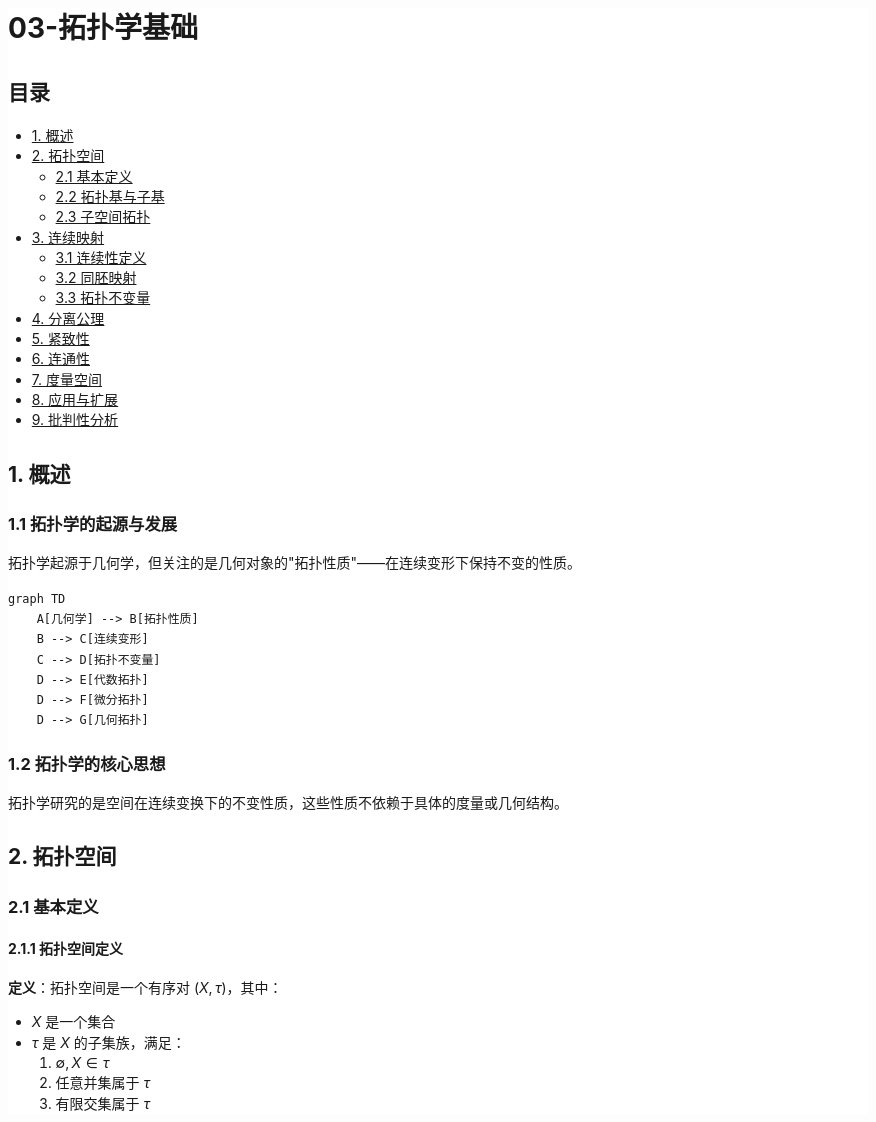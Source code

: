 # 03-拓扑学基础

## 目录

- [1. 概述](#1-概述)
- [2. 拓扑空间](#2-拓扑空间)
  - [2.1 基本定义](#21-基本定义)
  - [2.2 拓扑基与子基](#22-拓扑基与子基)
  - [2.3 子空间拓扑](#23-子空间拓扑)
- [3. 连续映射](#3-连续映射)
  - [3.1 连续性定义](#31-连续性定义)
  - [3.2 同胚映射](#32-同胚映射)
  - [3.3 拓扑不变量](#33-拓扑不变量)
- [4. 分离公理](#4-分离公理)
- [5. 紧致性](#5-紧致性)
- [6. 连通性](#6-连通性)
- [7. 度量空间](#7-度量空间)
- [8. 应用与扩展](#8-应用与扩展)
- [9. 批判性分析](#9-批判性分析)

## 1. 概述

### 1.1 拓扑学的起源与发展

拓扑学起源于几何学，但关注的是几何对象的"拓扑性质"——在连续变形下保持不变的性质。

```mermaid
graph TD
    A[几何学] --> B[拓扑性质]
    B --> C[连续变形]
    C --> D[拓扑不变量]
    D --> E[代数拓扑]
    D --> F[微分拓扑]
    D --> G[几何拓扑]
```

### 1.2 拓扑学的核心思想

拓扑学研究的是空间在连续变换下的不变性质，这些性质不依赖于具体的度量或几何结构。

## 2. 拓扑空间

### 2.1 基本定义

#### 2.1.1 拓扑空间定义

**定义**：拓扑空间是一个有序对 $(X, \tau)$，其中：

- $X$ 是一个集合
- $\tau$ 是 $X$ 的子集族，满足：
  1. $\emptyset, X \in \tau$
  2. 任意并集属于 $\tau$
  3. 有限交集属于 $\tau$
